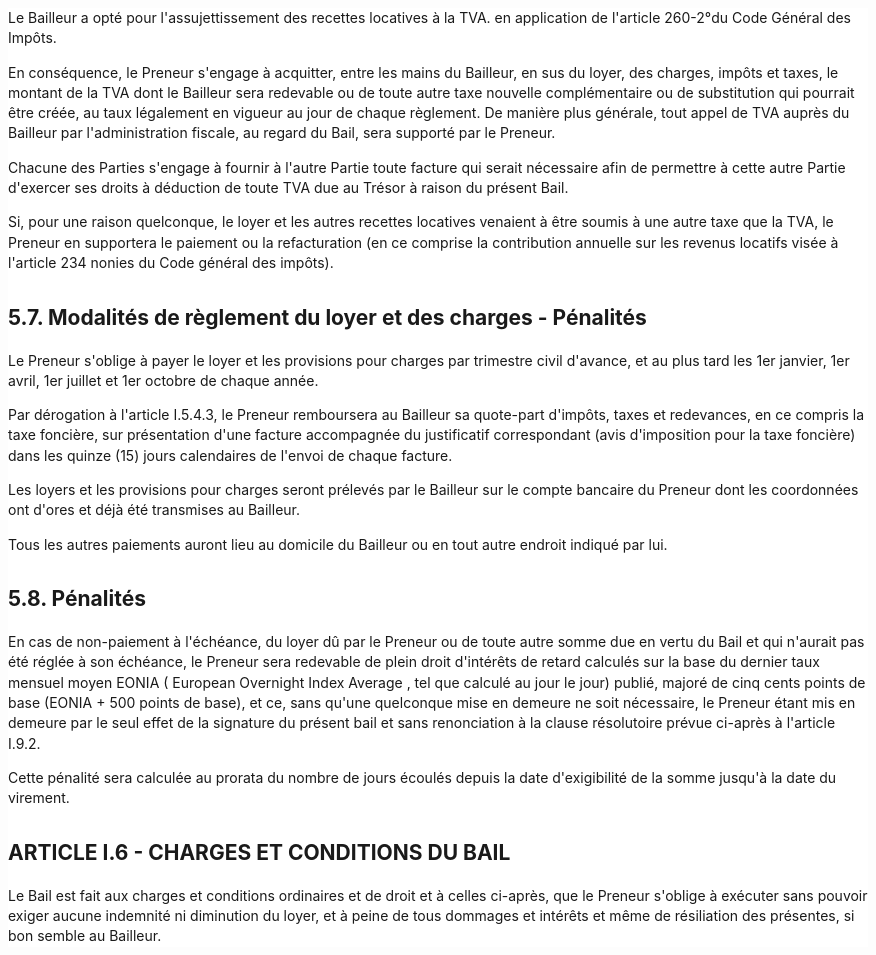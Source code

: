 Le Bailleur a opté pour l'assujettissement des recettes locatives à la TVA. en application de l'article 260-2°du Code Général des Impôts.

En conséquence, le Preneur s'engage à acquitter, entre les mains du Bailleur, en sus du loyer, des charges, impôts et taxes, le montant de la TVA dont le Bailleur sera redevable ou de toute autre  taxe  nouvelle  complémentaire  ou  de  substitution  qui  pourrait  être  créée,  au  taux légalement en vigueur au jour de chaque règlement. De manière plus générale, tout appel de TVA auprès du Bailleur par l'administration fiscale, au regard du Bail, sera supporté par le Preneur.

Chacune des Parties s'engage à fournir à l'autre Partie toute facture qui serait nécessaire afin de permettre à cette autre Partie d'exercer ses droits à déduction de toute TVA due au Trésor à raison du présent Bail.

Si, pour une raison quelconque, le loyer et les autres recettes locatives venaient à être soumis à une autre taxe que la TVA, le Preneur en supportera le paiement ou la refacturation (en ce comprise la contribution annuelle sur les revenus locatifs visée à l'article 234 nonies du Code général des impôts).

## 5.7. Modalités de règlement du loyer et des charges - Pénalités

Le Preneur s'oblige à payer le loyer et les provisions pour charges par trimestre civil d'avance, et au plus tard les 1er janvier, 1er avril, 1er juillet et 1er octobre de chaque année.

Par dérogation à l'article I.5.4.3, le Preneur remboursera au Bailleur sa quote-part d'impôts, taxes  et  redevances,  en  ce  compris  la  taxe  foncière,  sur  présentation  d'une  facture accompagnée du justificatif correspondant (avis d'imposition pour la taxe foncière) dans les quinze (15) jours calendaires de l'envoi de chaque facture.

Les loyers et les provisions pour charges seront prélevés par le Bailleur sur le compte bancaire du Preneur dont les coordonnées ont d'ores et déjà été transmises au Bailleur.

Tous les autres paiements auront lieu au domicile du Bailleur ou en tout autre endroit indiqué par lui.

## 5.8. Pénalités

En cas de non-paiement à l'échéance, du loyer dû par le Preneur ou de toute autre somme due en vertu du Bail et qui n'aurait pas été réglée à son échéance, le Preneur sera redevable de plein droit d'intérêts de retard calculés sur la base du dernier taux mensuel moyen EONIA ( European Overnight Index Average ,  tel  que calculé au jour le jour) publié, majoré de cinq cents points de base (EONIA + 500 points de base), et ce, sans qu'une quelconque mise en demeure ne soit nécessaire, le Preneur étant mis en demeure par le seul effet de la signature du présent bail et sans renonciation à la clause résolutoire prévue ci-après à l'article I.9.2.

Cette pénalité sera calculée au prorata du nombre de jours écoulés depuis la date d'exigibilité de la somme jusqu'à la date du virement.

## ARTICLE I.6 - CHARGES ET CONDITIONS DU BAIL

Le Bail est fait aux charges et conditions ordinaires et de droit et à celles ci-après, que le Preneur s'oblige à exécuter sans pouvoir exiger aucune indemnité ni diminution du loyer, et à peine de tous dommages et intérêts et même de résiliation des présentes, si bon semble au Bailleur.
